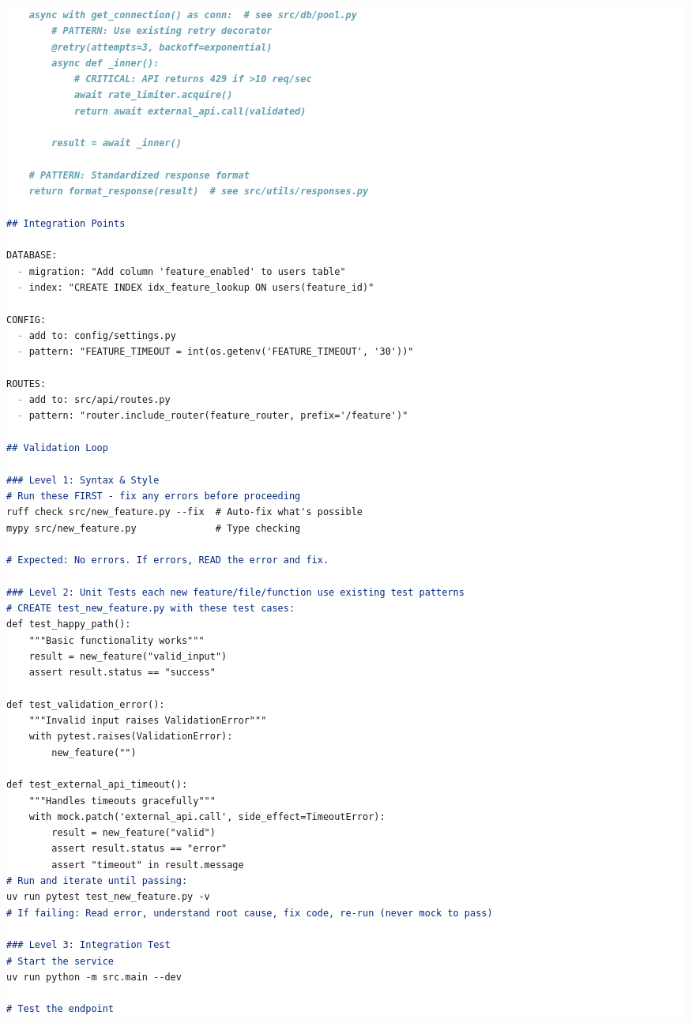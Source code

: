 ```markdown
    async with get_connection() as conn:  # see src/db/pool.py
        # PATTERN: Use existing retry decorator
        @retry(attempts=3, backoff=exponential)
        async def _inner():
            # CRITICAL: API returns 429 if >10 req/sec
            await rate_limiter.acquire()
            return await external_api.call(validated)

        result = await _inner()

    # PATTERN: Standardized response format
    return format_response(result)  # see src/utils/responses.py

## Integration Points

DATABASE:
  - migration: "Add column 'feature_enabled' to users table"
  - index: "CREATE INDEX idx_feature_lookup ON users(feature_id)"

CONFIG:
  - add to: config/settings.py
  - pattern: "FEATURE_TIMEOUT = int(os.getenv('FEATURE_TIMEOUT', '30'))"

ROUTES:
  - add to: src/api/routes.py
  - pattern: "router.include_router(feature_router, prefix='/feature')"

## Validation Loop

### Level 1: Syntax & Style
# Run these FIRST - fix any errors before proceeding
ruff check src/new_feature.py --fix  # Auto-fix what's possible
mypy src/new_feature.py              # Type checking

# Expected: No errors. If errors, READ the error and fix.

### Level 2: Unit Tests each new feature/file/function use existing test patterns
# CREATE test_new_feature.py with these test cases:
def test_happy_path():
    """Basic functionality works"""
    result = new_feature("valid_input")
    assert result.status == "success"

def test_validation_error():
    """Invalid input raises ValidationError"""
    with pytest.raises(ValidationError):
        new_feature("")

def test_external_api_timeout():
    """Handles timeouts gracefully"""
    with mock.patch('external_api.call', side_effect=TimeoutError):
        result = new_feature("valid")
        assert result.status == "error"
        assert "timeout" in result.message
# Run and iterate until passing:
uv run pytest test_new_feature.py -v
# If failing: Read error, understand root cause, fix code, re-run (never mock to pass)

### Level 3: Integration Test
# Start the service
uv run python -m src.main --dev

# Test the endpoint
```